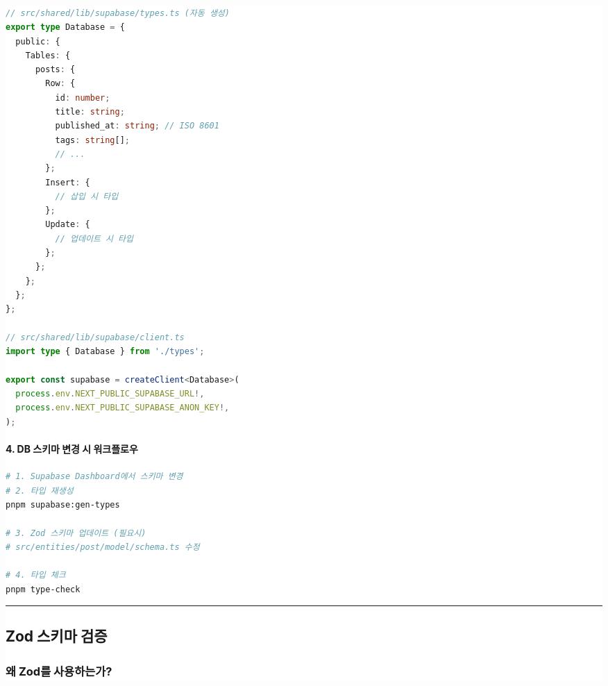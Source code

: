 ```typescript
// src/shared/lib/supabase/types.ts (자동 생성)
export type Database = {
  public: {
    Tables: {
      posts: {
        Row: {
          id: number;
          title: string;
          published_at: string; // ISO 8601
          tags: string[];
          // ...
        };
        Insert: {
          // 삽입 시 타입
        };
        Update: {
          // 업데이트 시 타입
        };
      };
    };
  };
};

// src/shared/lib/supabase/client.ts
import type { Database } from './types';

export const supabase = createClient<Database>(
  process.env.NEXT_PUBLIC_SUPABASE_URL!,
  process.env.NEXT_PUBLIC_SUPABASE_ANON_KEY!,
);
```

#### 4. DB 스키마 변경 시 워크플로우

```bash
# 1. Supabase Dashboard에서 스키마 변경
# 2. 타입 재생성
pnpm supabase:gen-types

# 3. Zod 스키마 업데이트 (필요시)
# src/entities/post/model/schema.ts 수정

# 4. 타입 체크
pnpm type-check
```

---

## Zod 스키마 검증

### 왜 Zod를 사용하는가?
